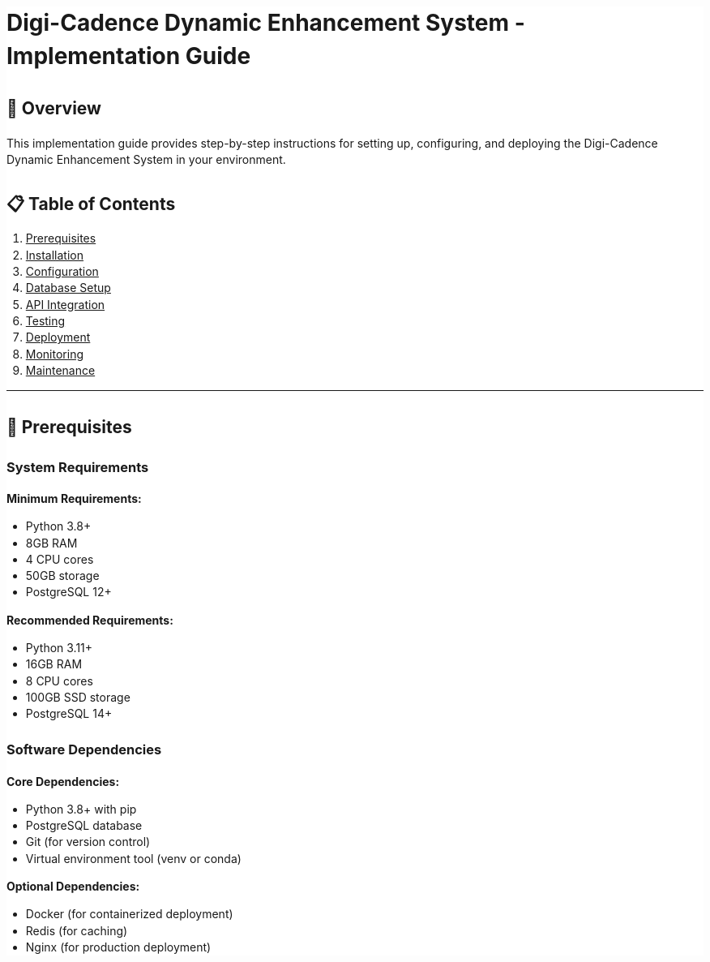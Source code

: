 # Digi-Cadence Dynamic Enhancement System - Implementation Guide

## 🎯 Overview

This implementation guide provides step-by-step instructions for setting up, configuring, and deploying the Digi-Cadence Dynamic Enhancement System in your environment.

## 📋 Table of Contents

1. [Prerequisites](#prerequisites)
2. [Installation](#installation)
3. [Configuration](#configuration)
4. [Database Setup](#database-setup)
5. [API Integration](#api-integration)
6. [Testing](#testing)
7. [Deployment](#deployment)
8. [Monitoring](#monitoring)
9. [Maintenance](#maintenance)

---

## 🔧 Prerequisites

### System Requirements

**Minimum Requirements:**
- Python 3.8+
- 8GB RAM
- 4 CPU cores
- 50GB storage
- PostgreSQL 12+

**Recommended Requirements:**
- Python 3.11+
- 16GB RAM
- 8 CPU cores
- 100GB SSD storage
- PostgreSQL 14+

### Software Dependencies

**Core Dependencies:**
- Python 3.8+ with pip
- PostgreSQL database
- Git (for version control)
- Virtual environment tool (venv or conda)

**Optional Dependencies:**
- Docker (for containerized deployment)
- Redis (for caching)
- Nginx (for production deployment)
